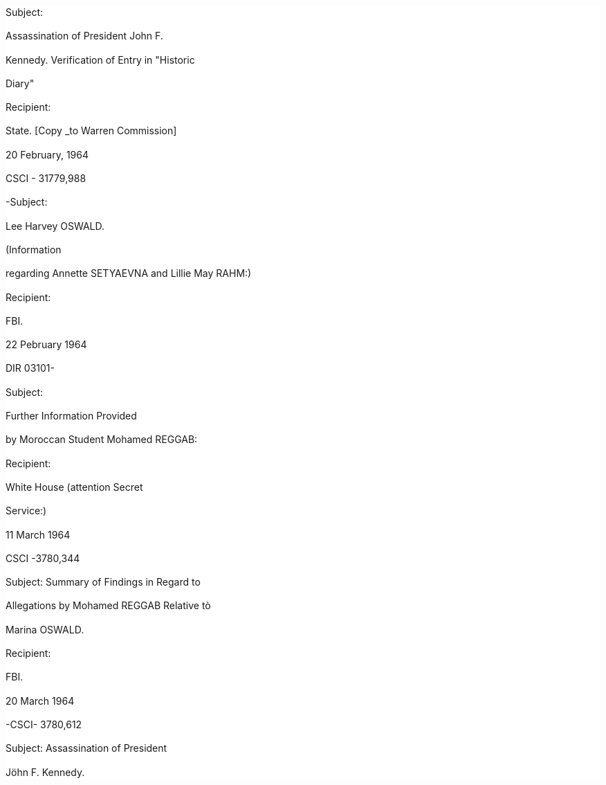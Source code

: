 Subject:

Assassination of President John F.

Kennedy. Verification of Entry in "Historic

Diary"

Recipient:

State. [Copy _to Warren Commission]

20 February, 1964

CSCI - 31779,988

-Subject:

Lee Harvey OSWALD.

(Information

regarding Annette SETYAEVNA and Lillie May RAHM:)

Recipient:

FBI.

22 Pebruary 1964

DIR 03101-

Subject:

Further Information Provided

by Moroccan Student Mohamed REGGAB:

Recipient:

White House (attention Secret

Service:)

11 March 1964

CSCI -3780,344

Subject: Summary of Findings in Regard to

Allegations by Mohamed REGGAB Relative tò

Marina OSWALD.

Recipient:

FBI.

20 March 1964

-CSCI- 3780,612

Subject: Assassination of President

Jöhn F. Kennedy.
